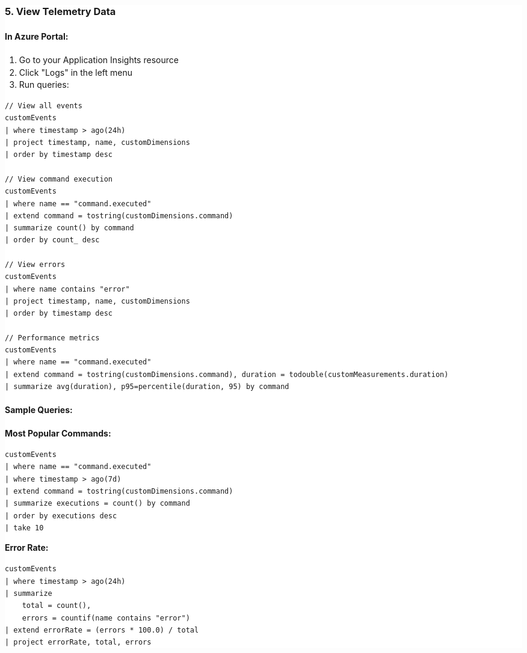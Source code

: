 ### 5. View Telemetry Data

#### In Azure Portal:

1. Go to your Application Insights resource
2. Click "Logs" in the left menu
3. Run queries:

```kusto
// View all events
customEvents
| where timestamp > ago(24h)
| project timestamp, name, customDimensions
| order by timestamp desc

// View command execution
customEvents
| where name == "command.executed"
| extend command = tostring(customDimensions.command)
| summarize count() by command
| order by count_ desc

// View errors
customEvents
| where name contains "error"
| project timestamp, name, customDimensions
| order by timestamp desc

// Performance metrics
customEvents
| where name == "command.executed"
| extend command = tostring(customDimensions.command), duration = todouble(customMeasurements.duration)
| summarize avg(duration), p95=percentile(duration, 95) by command
```

#### Sample Queries:

**Most Popular Commands:**
```kusto
customEvents
| where name == "command.executed"
| where timestamp > ago(7d)
| extend command = tostring(customDimensions.command)
| summarize executions = count() by command
| order by executions desc
| take 10
```

**Error Rate:**
```kusto
customEvents
| where timestamp > ago(24h)
| summarize
    total = count(),
    errors = countif(name contains "error")
| extend errorRate = (errors * 100.0) / total
| project errorRate, total, errors
```
